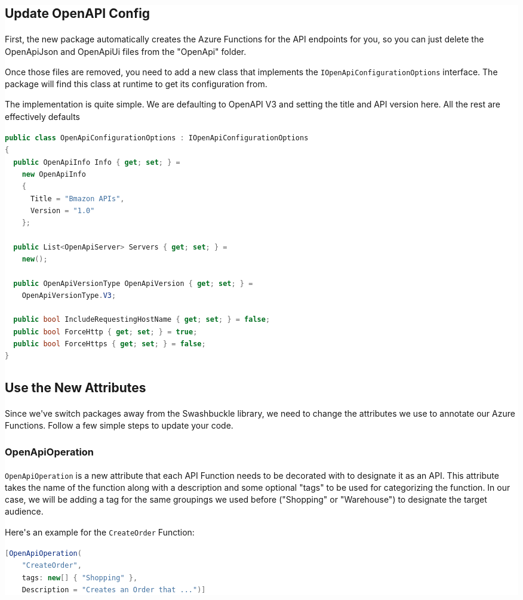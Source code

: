## Update OpenAPI Config

First, the new package automatically creates the Azure Functions for the API endpoints for you, so you can just delete the OpenApiJson and OpenApiUi files from the "OpenApi" folder.

Once those files are removed, you need to add a new class that implements the `IOpenApiConfigurationOptions` interface. The package will find this class at runtime to get its configuration from.

The implementation is quite simple. We are defaulting to OpenAPI V3 and setting the title and API version here. All the rest are effectively defaults

```cs
public class OpenApiConfigurationOptions : IOpenApiConfigurationOptions
{
  public OpenApiInfo Info { get; set; } =
    new OpenApiInfo
    {
      Title = "Bmazon APIs",
      Version = "1.0"
    };

  public List<OpenApiServer> Servers { get; set; } =
    new();

  public OpenApiVersionType OpenApiVersion { get; set; } =
    OpenApiVersionType.V3;

  public bool IncludeRequestingHostName { get; set; } = false;
  public bool ForceHttp { get; set; } = true;
  public bool ForceHttps { get; set; } = false;
}
```

## Use the New Attributes

Since we've switch packages away from the Swashbuckle library, we need to change the attributes we use to annotate our Azure Functions. Follow a few simple steps to update your code.

### OpenApiOperation

`OpenApiOperation` is a new attribute that each API Function needs to be decorated with to designate it as an API. This attribute takes the name of the function along with a description and some optional "tags" to be used for categorizing the function. In our case, we will be adding a tag for the same groupings we used before ("Shopping" or "Warehouse") to designate the target audience.

Here's an example for the `CreateOrder` Function:

```cs
[OpenApiOperation(
    "CreateOrder",
    tags: new[] { "Shopping" },
    Description = "Creates an Order that ...")]
```
